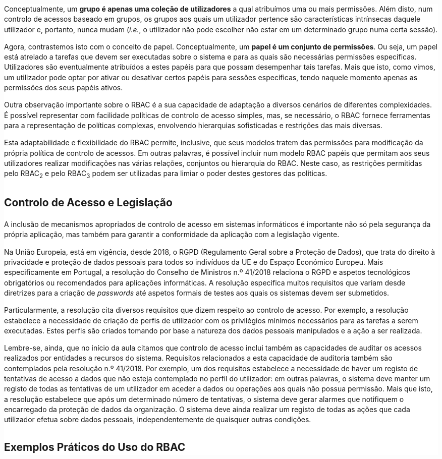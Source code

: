 Conceptualmente, um **grupo é apenas uma coleção de utilizadores** a qual atribuímos uma ou mais permissões. Além disto, num controlo de acessos baseado em grupos, os grupos aos quais um utilizador pertence são características intrínsecas daquele utilizador e, portanto, nunca mudam (*i.e.*, o utilizador não pode escolher não estar em um determinado grupo numa certa sessão).

Agora, contrastemos isto com o conceito de papel. Conceptualmente, um **papel é um conjunto de permissões**. Ou seja, um papel está atrelado a tarefas que devem ser executadas sobre o sistema e para as quais são necessárias permissões específicas. Utilizadores são eventualmente atribuídos a estes papéis para que possam desempenhar tais tarefas. Mais que isto, como vimos, um utilizador pode optar por ativar ou desativar certos papéis para sessões específicas, tendo naquele momento apenas as permissões dos seus papéis ativos.

Outra observação importante sobre o RBAC é a sua capacidade de adaptação a diversos cenários de diferentes complexidades. É possível representar com facilidade políticas de controlo de acesso simples, mas, se necessário, o RBAC fornece ferramentas para a representação de políticas complexas, envolvendo hierarquias sofisticadas e restrições das mais diversas.

Esta adaptabilidade e flexibilidade do RBAC permite, inclusive, que seus modelos tratem das permissões para modificação da própria política de controlo de acessos. Em outras palavras, é possível incluir num modelo RBAC papéis que permitam aos seus utilizadores realizar modificações nas várias relações, conjuntos ou hierarquia do RBAC. Neste caso, as restrições permitidas pelo RBAC<sub>2</sub> e pelo RBAC<sub>3</sub> podem ser utilizadas para limiar o poder destes gestores das políticas.

## Controlo de Acesso e Legislação

A inclusão de mecanismos apropriados de controlo de acesso em sistemas informáticos é importante não só pela segurança da própria aplicação, mas também para garantir a conformidade da aplicação com a legislação vigente. 

Na União Europeia, está em vigência, desde 2018, o RGPD (Regulamento Geral sobre a Proteção de Dados), que trata do direito à privacidade e proteção de dados pessoais para todos so indivíduos da UE e do Espaço Económico Europeu. Mais especificamente em Portugal, a resolução do Conselho de Ministros n.º 41/2018 relaciona o RGPD e aspetos tecnológicos obrigatórios ou recomendados para aplicações informáticas. A resolução especifica muitos requisitos que variam desde diretrizes para a criação de *passwords* até aspetos formais de testes aos quais os sistemas devem ser submetidos.

Particularmente, a resolução cita diversos requisitos que dizem respeito ao controlo de acesso. Por exemplo, a resolução estabelece a necessidade de criação de perfis de utilizador com os privilégios mínimos necessários para as tarefas a serem executadas. Estes perfis são criados tomando por base a natureza dos dados pessoais manipulados e a ação a ser realizada.

Lembre-se, ainda, que no início da aula citamos que controlo de acesso inclui também as capacidades de auditar os acessos realizados por entidades a recursos do sistema. Requisitos relacionados a esta capacidade de auditoria também são contemplados pela resolução n.º 41/2018. Por exemplo, um dos requisitos estabelece a necessidade de haver um registo de tentativas de acesso a dados que não esteja contemplado no perfil do utilizador: em outras palavras, o sistema deve manter um registo de todas as tentativas de um utilizador em aceder a dados ou operações aos quais não possua permissão. Mais que isto, a resolução estabelece que após um determinado número de tentativas, o sistema deve gerar alarmes que notifiquem o encarregado da proteção de dados da organização. O sistema deve ainda realizar um registo de todas as ações que cada utilizador efetua sobre dados pessoais, independentemente de quaisquer outras condições.

## Exemplos Práticos do Uso do RBAC

